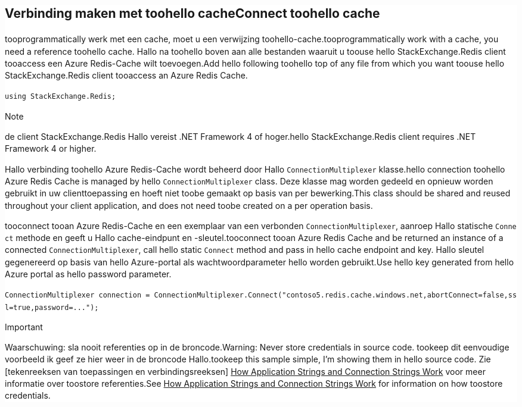 <a name="connect-to-cache"></a>

## <a name="connect-toohello-cache"></a><span data-ttu-id="ac513-146">Verbinding maken met toohello cache</span><span class="sxs-lookup"><span data-stu-id="ac513-146">Connect toohello cache</span></span>
<span data-ttu-id="ac513-147">tooprogrammatically werk met een cache, moet u een verwijzing toohello-cache.</span><span class="sxs-lookup"><span data-stu-id="ac513-147">tooprogrammatically work with a cache, you need a reference toohello cache.</span></span> <span data-ttu-id="ac513-148">Hallo na toohello boven aan alle bestanden waaruit u toouse hello StackExchange.Redis client tooaccess een Azure Redis-Cache wilt toevoegen.</span><span class="sxs-lookup"><span data-stu-id="ac513-148">Add hello following toohello top of any file from which you want toouse hello StackExchange.Redis client tooaccess an Azure Redis Cache.</span></span>

    using StackExchange.Redis;

> [!NOTE]
> <span data-ttu-id="ac513-149">de client StackExchange.Redis Hallo vereist .NET Framework 4 of hoger.</span><span class="sxs-lookup"><span data-stu-id="ac513-149">hello StackExchange.Redis client requires .NET Framework 4 or higher.</span></span>
> 
> 

<span data-ttu-id="ac513-150">Hallo verbinding toohello Azure Redis-Cache wordt beheerd door Hallo `ConnectionMultiplexer` klasse.</span><span class="sxs-lookup"><span data-stu-id="ac513-150">hello connection toohello Azure Redis Cache is managed by hello `ConnectionMultiplexer` class.</span></span> <span data-ttu-id="ac513-151">Deze klasse mag worden gedeeld en opnieuw worden gebruikt in uw clienttoepassing en hoeft niet toobe gemaakt op basis van per bewerking.</span><span class="sxs-lookup"><span data-stu-id="ac513-151">This class should be shared and reused throughout your client application, and does not need toobe created on a per operation basis.</span></span> 

<span data-ttu-id="ac513-152">tooconnect tooan Azure Redis-Cache en een exemplaar van een verbonden `ConnectionMultiplexer`, aanroep Hallo statische `Connect` methode en geeft u Hallo cache-eindpunt en -sleutel.</span><span class="sxs-lookup"><span data-stu-id="ac513-152">tooconnect tooan Azure Redis Cache and be returned an instance of a connected `ConnectionMultiplexer`, call hello static `Connect` method and pass in hello cache endpoint and key.</span></span> <span data-ttu-id="ac513-153">Hallo sleutel gegenereerd op basis van hello Azure-portal als wachtwoordparameter hello worden gebruikt.</span><span class="sxs-lookup"><span data-stu-id="ac513-153">Use hello key generated from hello Azure portal as hello password parameter.</span></span>

    ConnectionMultiplexer connection = ConnectionMultiplexer.Connect("contoso5.redis.cache.windows.net,abortConnect=false,ssl=true,password=...");

> [!IMPORTANT]
> <span data-ttu-id="ac513-154">Waarschuwing: sla nooit referenties op in de broncode.</span><span class="sxs-lookup"><span data-stu-id="ac513-154">Warning: Never store credentials in source code.</span></span> <span data-ttu-id="ac513-155">tookeep dit eenvoudige voorbeeld ik geef ze hier weer in de broncode Hallo.</span><span class="sxs-lookup"><span data-stu-id="ac513-155">tookeep this sample simple, I’m showing them in hello source code.</span></span> <span data-ttu-id="ac513-156">Zie [tekenreeksen van toepassingen en verbindingsreeksen] [ How Application Strings and Connection Strings Work] voor meer informatie over toostore referenties.</span><span class="sxs-lookup"><span data-stu-id="ac513-156">See [How Application Strings and Connection Strings Work][How Application Strings and Connection Strings Work] for information on how toostore credentials.</span></span>
> 
> 


[Next Steps]: #next-steps
[Introduction tooAzure Redis Cache (Video)]: #video
[What is Azure Redis Cache?]: #what-is
[Create an Azure Cache]: #create-cache
[Which type of caching is right for me?]: #choosing-cache
[Prepare Your Visual Studio Project tooUse Azure Caching]: #prepare-vs
[Configure Your Application tooUse Caching]: #configure-app
[Get Started with Azure Redis Cache]: #getting-started-cache-service
[Create hello cache]: #create-cache
[Configure hello cache]: #enable-caching
[Configure hello cache clients]: #NuGet
[Working with Caches]: #working-with-caches
[Connect toohello cache]: #connect-to-cache
[Add and retrieve objects from hello cache]: #add-object
[Specify hello expiration of an object in hello cache]: #specify-expiration
[Store ASP.NET session state in hello cache]: #store-session
[StackExchangeNuget]: ./media/cache-dotnet-how-to-use-azure-redis-cache/redis-cache-stackexchange-redis.png
[NuGetMenu]: ./media/cache-dotnet-how-to-use-azure-redis-cache/redis-cache-manage-nuget-menu.png
[CacheProperties]: ./media/cache-dotnet-how-to-use-azure-redis-cache/redis-cache-properties.png
[ManageKeys]: ./media/cache-dotnet-how-to-use-azure-redis-cache/redis-cache-manage-keys.png
[SessionStateNuGet]: ./media/cache-dotnet-how-to-use-azure-redis-cache/redis-cache-session-state-provider.png
[BrowseCaches]: ./media/cache-dotnet-how-to-use-azure-redis-cache/redis-cache-browse-caches.png
[Caches]: ./media/cache-dotnet-how-to-use-azure-redis-cache/redis-cache-caches.png
[http://redis.io/clients]: http://redis.io/clients
[Develop in other languages for Azure Redis Cache]: http://msdn.microsoft.com/library/azure/dn690470.aspx
[How tooretrieve an Azure Redis connection string and use it with Redsmin]: https://redsmin.uservoice.com/knowledgebase/articles/485711-how-to-connect-redsmin-to-azure-redis-cache
[Azure Redis Session State Provider]: http://go.microsoft.com/fwlink/?LinkId=398249
[How to: Configure a Cache Client Programmatically]: http://msdn.microsoft.com/library/windowsazure/gg618003.aspx
[Session State Provider for Azure Cache]: http://go.microsoft.com/fwlink/?LinkId=320835
[Azure AppFabric Cache: Caching Session State]: http://www.microsoft.com/showcase/details.aspx?uuid=87c833e9-97a9-42b2-8bb1-7601f9b5ca20
[Output Cache Provider for Azure Cache]: http://go.microsoft.com/fwlink/?LinkId=320837
[Azure Shared Caching]: http://msdn.microsoft.com/library/windowsazure/gg278356.aspx
[Team Blog]: http://blogs.msdn.com/b/windowsazure/
[Azure Caching]: http://www.microsoft.com/showcase/Search.aspx?phrase=azure+caching
[How tooConfigure Virtual Machine Sizes]: http://go.microsoft.com/fwlink/?LinkId=164387
[Azure Caching Capacity Planning Considerations]: http://go.microsoft.com/fwlink/?LinkId=320167
[Azure Caching]: http://go.microsoft.com/fwlink/?LinkId=252658
[How to: Set hello Cacheability of an ASP.NET Page Declaratively]: http://msdn.microsoft.com/library/zd1ysf1y.aspx
[How to: Set a Page's Cacheability Programmatically]: http://msdn.microsoft.com/library/z852zf6b.aspx
[Configure a cache in Azure Redis Cache]: http://msdn.microsoft.com/library/azure/dn793612.aspx
[StackExchange.Redis configuration model]: https://stackexchange.github.io/StackExchange.Redis/Configuration
[Work with .NET objects in hello cache]: http://msdn.microsoft.com/library/dn690521.aspx#Objects
[NuGet Package Manager Installation]: http://go.microsoft.com/fwlink/?LinkId=240311
[Cache Pricing Details]: http://www.windowsazure.com/pricing/details/cache/
[Azure portal]: https://portal.azure.com/
[Overview of Azure Redis Cache]: http://go.microsoft.com/fwlink/?LinkId=320830
[Azure Redis Cache]: http://go.microsoft.com/fwlink/?LinkId=398247
[Migrate tooAzure Redis Cache]: http://go.microsoft.com/fwlink/?LinkId=317347
[Azure Redis Cache Samples]: http://go.microsoft.com/fwlink/?LinkId=320840
[Using Resource groups toomanage your Azure resources]: ../azure-resource-manager/resource-group-overview.md
[StackExchange.Redis]: http://github.com/StackExchange/StackExchange.Redis
[StackExchange.Redis cache client documentation]: http://github.com/StackExchange/StackExchange.Redis#documentation
[Redis]: http://redis.io/documentation
[Redis data types]: http://redis.io/topics/data-types
[a fifteen minute introduction tooRedis data types]: http://redis.io/topics/data-types-intro
[How Application Strings and Connection Strings Work]: http://azure.microsoft.com/blog/2013/07/17/windows-azure-web-sites-how-application-strings-and-connection-strings-work/